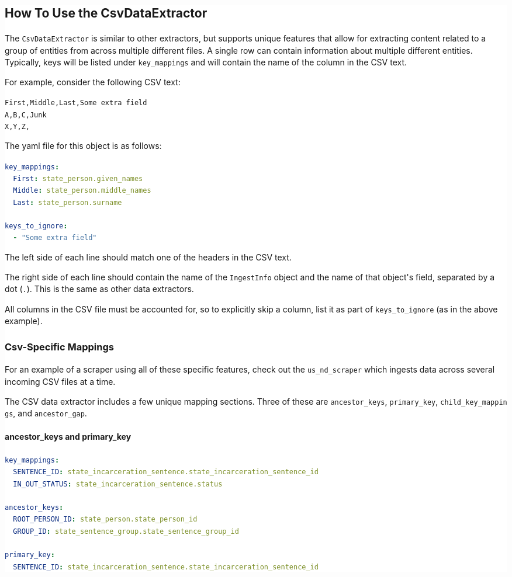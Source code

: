 ## How To Use the CsvDataExtractor

The `CsvDataExtractor` is similar to other extractors, but supports unique
features that allow for extracting content related to a group of entities from
across multiple different files. A single row can contain information about
multiple different entities. Typically, keys will be listed under `key_mappings`
and will contain the name of the column in the CSV text.

For example, consider the following CSV text:
```csv
First,Middle,Last,Some extra field
A,B,C,Junk
X,Y,Z,
```

The yaml file for this object is as follows:
```yaml
key_mappings:
  First: state_person.given_names
  Middle: state_person.middle_names
  Last: state_person.surname

keys_to_ignore:
  - "Some extra field"
```

The left side of each line should match one of the headers in the CSV text.

The right side of each line should contain the name of the `IngestInfo` object
and the name of that object's field, separated by a dot (`.`). This is the
same as other data extractors.

All columns in the CSV file must be accounted for, so to explicitly skip
a column, list it as part of `keys_to_ignore` (as in the above example).

### Csv-Specific Mappings

For an example of a scraper using all of these specific features, check out the
`us_nd_scraper` which ingests data across several incoming CSV files at a time.

The CSV data extractor includes a few unique mapping sections. Three of these
are `ancestor_keys`, `primary_key`, `child_key_mappings`, and `ancestor_gap`.

#### ancestor_keys and primary_key

```yaml
key_mappings:
  SENTENCE_ID: state_incarceration_sentence.state_incarceration_sentence_id
  IN_OUT_STATUS: state_incarceration_sentence.status

ancestor_keys:
  ROOT_PERSON_ID: state_person.state_person_id
  GROUP_ID: state_sentence_group.state_sentence_group_id

primary_key:
  SENTENCE_ID: state_incarceration_sentence.state_incarceration_sentence_id
```
